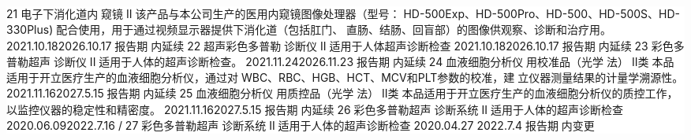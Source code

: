 21
电子下消化道内
窥镜
II
该产品与本公司生产的医用内窥镜图像处理器（型号：
HD-500Exp、HD-500Pro、HD-500、HD-500S、HD-330Plus)
配合使用，用于通过视频显示器提供下消化道（包括肛门、
直肠、结肠、回盲部）的图像供观察、诊断和治疗用。
2021.10.182026.10.17
报告期
内延续
22
超声彩色多普勒
诊断仪
II
适用于人体超声诊断检查
2021.10.182026.10.17
报告期
内延续
23
彩色多普勒超声
诊断仪
II
适用于人体的超声诊断检查。
2021.11.242026.11.23
报告期
内延续
24
血液细胞分析仪
用校准品（光学
法）
II类
本品适用于开立医疗生产的血液细胞分析仪，通过对
WBC、RBC、HGB、HCT、MCV和PLT参数的校准，建
立仪器测量结果的计量学溯源性。
2021.11.162027.5.15
报告期
内延续
25
血液细胞分析仪
用质控品（光学
法）
II类
本品适用于开立医疗生产的血液细胞分析仪的质控工作，
以监控仪器的稳定性和精密度。
2021.11.162027.5.15
报告期
内延续
26
彩色多普勒超声
诊断系统
II
适用于人体的超声诊断检查
2020.06.092022.7.16
/
27
彩色多普勒超声
诊断系统
II
适用于人体的超声诊断检查
2020.04.27
2022.7.4
报告期
内变更
